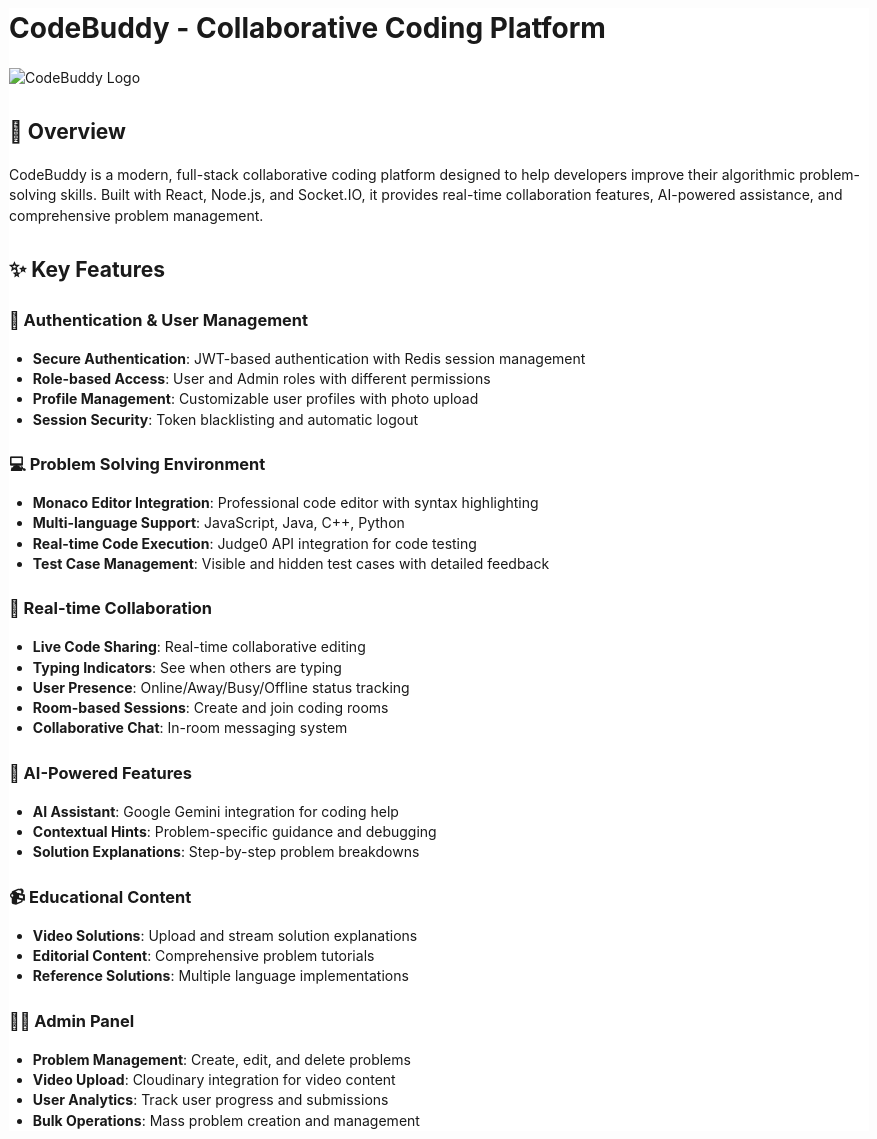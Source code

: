 # CodeBuddy - Collaborative Coding Platform

![CodeBuddy Logo](https://via.placeholder.com/800x200/1e40af/ffffff?text=CodeBuddy+-+Master+Your+Coding+Skills)

## 🚀 Overview

CodeBuddy is a modern, full-stack collaborative coding platform designed to help developers improve their algorithmic problem-solving skills. Built with React, Node.js, and Socket.IO, it provides real-time collaboration features, AI-powered assistance, and comprehensive problem management.

## ✨ Key Features

### 🔐 Authentication & User Management
- **Secure Authentication**: JWT-based authentication with Redis session management
- **Role-based Access**: User and Admin roles with different permissions
- **Profile Management**: Customizable user profiles with photo upload
- **Session Security**: Token blacklisting and automatic logout

### 💻 Problem Solving Environment
- **Monaco Editor Integration**: Professional code editor with syntax highlighting
- **Multi-language Support**: JavaScript, Java, C++, Python
- **Real-time Code Execution**: Judge0 API integration for code testing
- **Test Case Management**: Visible and hidden test cases with detailed feedback

### 🤝 Real-time Collaboration
- **Live Code Sharing**: Real-time collaborative editing
- **Typing Indicators**: See when others are typing
- **User Presence**: Online/Away/Busy/Offline status tracking
- **Room-based Sessions**: Create and join coding rooms
- **Collaborative Chat**: In-room messaging system

### 🤖 AI-Powered Features
- **AI Assistant**: Google Gemini integration for coding help
- **Contextual Hints**: Problem-specific guidance and debugging
- **Solution Explanations**: Step-by-step problem breakdowns

### 📹 Educational Content
- **Video Solutions**: Upload and stream solution explanations
- **Editorial Content**: Comprehensive problem tutorials
- **Reference Solutions**: Multiple language implementations

### 👨‍💼 Admin Panel
- **Problem Management**: Create, edit, and delete problems
- **Video Upload**: Cloudinary integration for video content
- **User Analytics**: Track user progress and submissions
- **Bulk Operations**: Mass problem creation and management
